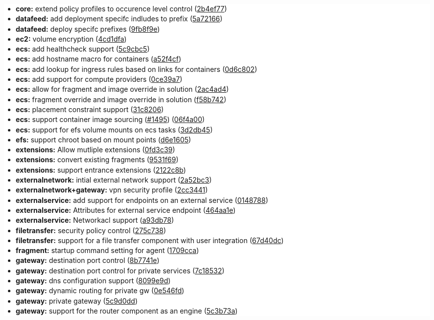 * **core:** extend policy profiles to occurence level control ([2b4ef77](https://github.com/hamlet-io/engine-plugin-aws/commit/2b4ef77ffbb04dfa2ce9c0502ee01742923e0e19))
* **datafeed:** add deployment specifc indludes to prefix ([5a72166](https://github.com/hamlet-io/engine-plugin-aws/commit/5a72166b5803583dcdb7b07b24e23953aa6853e4))
* **datafeed:** deploy specifc prefixes ([9fb8f9e](https://github.com/hamlet-io/engine-plugin-aws/commit/9fb8f9ecfaa87ff1ceabe34641b80948c9fa0d97))
* **ec2:** volume encryption ([4cd1dfa](https://github.com/hamlet-io/engine-plugin-aws/commit/4cd1dfa91144bd07a86afc1c2c3ccfea187ec0ac))
* **ecs:** add healthcheck support ([5c9cbc5](https://github.com/hamlet-io/engine-plugin-aws/commit/5c9cbc52b0130b3f2cd38d978f264fc5b9c3f0f5))
* **ecs:** add hostname macro for containers ([a52f4cf](https://github.com/hamlet-io/engine-plugin-aws/commit/a52f4cff3edbfe043ff38067268332e7393c6bb2))
* **ecs:** add lookup for ingress rules based on links for containers ([0d6c802](https://github.com/hamlet-io/engine-plugin-aws/commit/0d6c8021065b725307fa38c70668009a988e34a0))
* **ecs:** add support for compute providers ([0ce39a7](https://github.com/hamlet-io/engine-plugin-aws/commit/0ce39a77be39300cd181e11118ee3a312b8f2306))
* **ecs:** allow for fragment and image override in solution ([2ac4ad4](https://github.com/hamlet-io/engine-plugin-aws/commit/2ac4ad4ae30f73e28fe5b6f4efd85f27738ffef4))
* **ecs:** fragment override and image override in solution ([f58b742](https://github.com/hamlet-io/engine-plugin-aws/commit/f58b74291d401213423cbbc80461d4ab61a3aa24))
* **ecs:** placement constraint support ([31c8206](https://github.com/hamlet-io/engine-plugin-aws/commit/31c82067e437576fb4c9d48c012206cbb89fd43e))
* **ecs:** support container image sourcing ([#1495](https://github.com/hamlet-io/engine-plugin-aws/issues/1495)) ([06f4a00](https://github.com/hamlet-io/engine-plugin-aws/commit/06f4a00cd4ea6d0eeec8f69feede60911ad9b3b5))
* **ecs:** support for efs volume mounts on ecs tasks ([3d2db45](https://github.com/hamlet-io/engine-plugin-aws/commit/3d2db45af5ada53d2556f58bd4de090c5c7b973b))
* **efs:** support chroot based on mount points ([d6e1605](https://github.com/hamlet-io/engine-plugin-aws/commit/d6e1605b301061318eebc819b37a6ddaa157c26c))
* **extensions:** Allow mutliple extensions ([0fd3c39](https://github.com/hamlet-io/engine-plugin-aws/commit/0fd3c399f588fcf326a7fb4b42656565bc8592c8))
* **extensions:** convert existing fragments ([9531f69](https://github.com/hamlet-io/engine-plugin-aws/commit/9531f6937b451f6a8cb1b5bf08cb11d3a3665453))
* **extensions:** support entrance extensions ([2122c8b](https://github.com/hamlet-io/engine-plugin-aws/commit/2122c8b49537ac7244bc3d773a0efbec50e406b9))
* **externalnetwork:** intial external network support ([2a52bc3](https://github.com/hamlet-io/engine-plugin-aws/commit/2a52bc3701fcf49b9588370b3ccc5c432d22397b))
* **externalnetwork+gateway:** vpn security profile ([2cc3441](https://github.com/hamlet-io/engine-plugin-aws/commit/2cc34416ad247aa887d87a561726948d703096d3))
* **externalservice:** add support for endpoints on an external service ([0148788](https://github.com/hamlet-io/engine-plugin-aws/commit/0148788cc8e4f32e7d8007708fd5b50eb592a546))
* **externalservice:** Attributes for external service endpoint ([464aa1e](https://github.com/hamlet-io/engine-plugin-aws/commit/464aa1e4e9c6fc5cb4f53761f951c4f589228adb))
* **externalservice:** Networkacl support ([a93db78](https://github.com/hamlet-io/engine-plugin-aws/commit/a93db78171180ef5c81234b489b675a99e2ecad5))
* **filetransfer:** security policy control ([275c738](https://github.com/hamlet-io/engine-plugin-aws/commit/275c73826a1ad644a0604ff47fe5912caba076fe))
* **filetransfer:** support for a file transfer component with user integration ([67d40dc](https://github.com/hamlet-io/engine-plugin-aws/commit/67d40dc50a849219c2c6f164d2cc36580c6c52b2))
* **fragment:** startup command setting for agent ([1709cca](https://github.com/hamlet-io/engine-plugin-aws/commit/1709ccab910b0f0620f351803bc8dca1cb948ad4))
* **gateway:** destination port control ([8b7741e](https://github.com/hamlet-io/engine-plugin-aws/commit/8b7741e0ba057b4e54484ba4b9868d286a20c464))
* **gateway:** destination port control for private services ([7c18532](https://github.com/hamlet-io/engine-plugin-aws/commit/7c18532d0c010f6cf14ad369f178cf31672ddf9b))
* **gateway:** dns configuration support ([8099e9d](https://github.com/hamlet-io/engine-plugin-aws/commit/8099e9d4b11927b1306dc1db3e34ff23bdb3a840))
* **gateway:** dynamic routing for private gw ([0e546fd](https://github.com/hamlet-io/engine-plugin-aws/commit/0e546fd21341de0a9fdfb4978b5b5078b811f56f))
* **gateway:** private gateway ([5c9d0dd](https://github.com/hamlet-io/engine-plugin-aws/commit/5c9d0ddb2a2c92a5144e6dfa36c277520f41962c))
* **gateway:** support for the router component as an engine ([5c3b73a](https://github.com/hamlet-io/engine-plugin-aws/commit/5c3b73ae9020f6112af3b2e446ece80ed3603067))